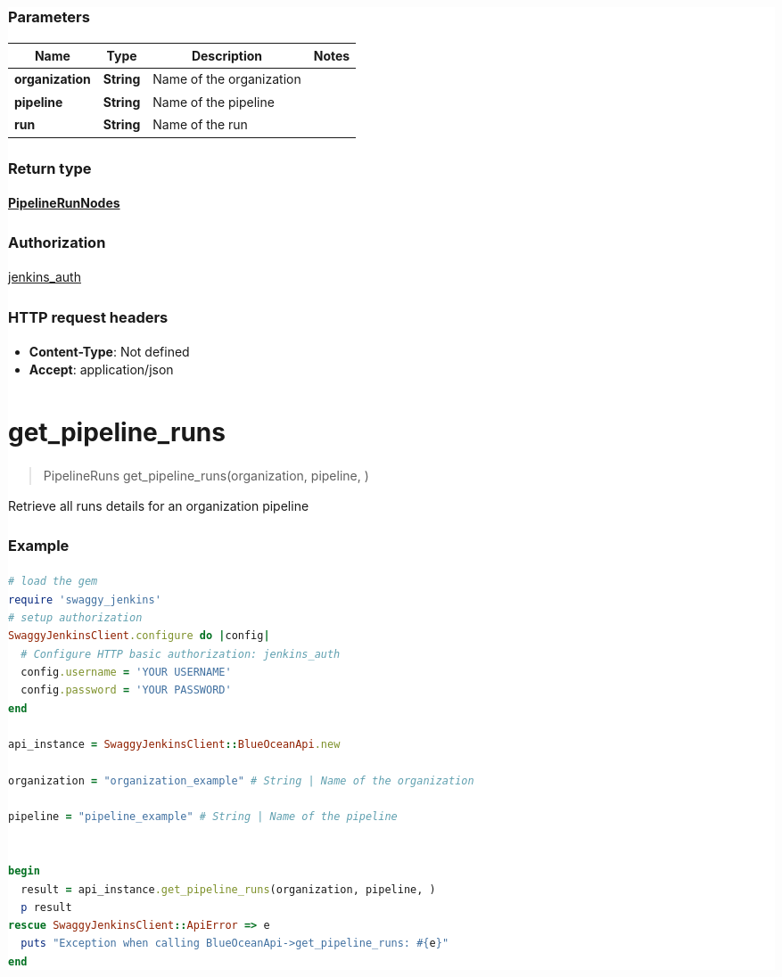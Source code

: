 ### Parameters

Name | Type | Description  | Notes
------------- | ------------- | ------------- | -------------
 **organization** | **String**| Name of the organization | 
 **pipeline** | **String**| Name of the pipeline | 
 **run** | **String**| Name of the run | 

### Return type

[**PipelineRunNodes**](PipelineRunNodes.md)

### Authorization

[jenkins_auth](../README.md#jenkins_auth)

### HTTP request headers

 - **Content-Type**: Not defined
 - **Accept**: application/json



# **get_pipeline_runs**
> PipelineRuns get_pipeline_runs(organization, pipeline, )



Retrieve all runs details for an organization pipeline

### Example
```ruby
# load the gem
require 'swaggy_jenkins'
# setup authorization
SwaggyJenkinsClient.configure do |config|
  # Configure HTTP basic authorization: jenkins_auth
  config.username = 'YOUR USERNAME'
  config.password = 'YOUR PASSWORD'
end

api_instance = SwaggyJenkinsClient::BlueOceanApi.new

organization = "organization_example" # String | Name of the organization

pipeline = "pipeline_example" # String | Name of the pipeline


begin
  result = api_instance.get_pipeline_runs(organization, pipeline, )
  p result
rescue SwaggyJenkinsClient::ApiError => e
  puts "Exception when calling BlueOceanApi->get_pipeline_runs: #{e}"
end
```
